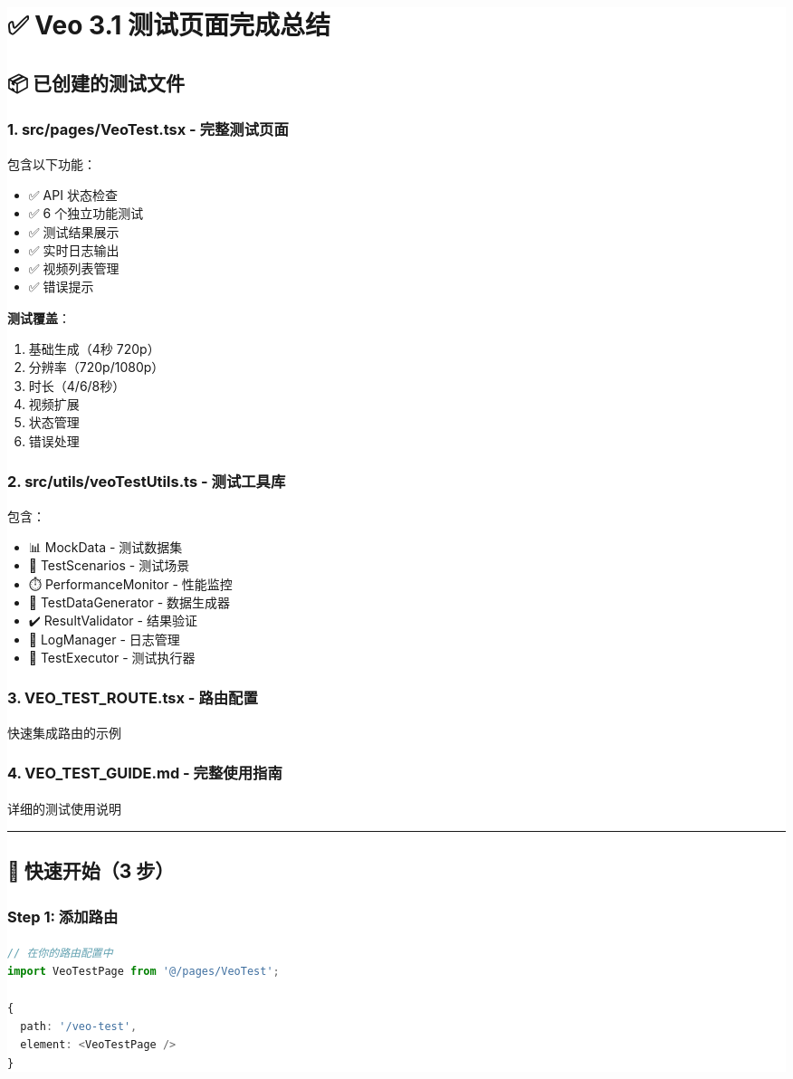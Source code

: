 # ✅ Veo 3.1 测试页面完成总结

## 📦 已创建的测试文件

### 1. **src/pages/VeoTest.tsx** - 完整测试页面
包含以下功能：
- ✅ API 状态检查
- ✅ 6 个独立功能测试
- ✅ 测试结果展示
- ✅ 实时日志输出
- ✅ 视频列表管理
- ✅ 错误提示

**测试覆盖**：
1. 基础生成（4秒 720p）
2. 分辨率（720p/1080p）
3. 时长（4/6/8秒）
4. 视频扩展
5. 状态管理
6. 错误处理

### 2. **src/utils/veoTestUtils.ts** - 测试工具库
包含：
- 📊 MockData - 测试数据集
- 🎯 TestScenarios - 测试场景
- ⏱️ PerformanceMonitor - 性能监控
- 🔧 TestDataGenerator - 数据生成器
- ✔️ ResultValidator - 结果验证
- 📝 LogManager - 日志管理
- 🚀 TestExecutor - 测试执行器

### 3. **VEO_TEST_ROUTE.tsx** - 路由配置
快速集成路由的示例

### 4. **VEO_TEST_GUIDE.md** - 完整使用指南
详细的测试使用说明

---

## 🚀 快速开始（3 步）

### Step 1: 添加路由
```typescript
// 在你的路由配置中
import VeoTestPage from '@/pages/VeoTest';

{
  path: '/veo-test',
  element: <VeoTestPage />
}
```
